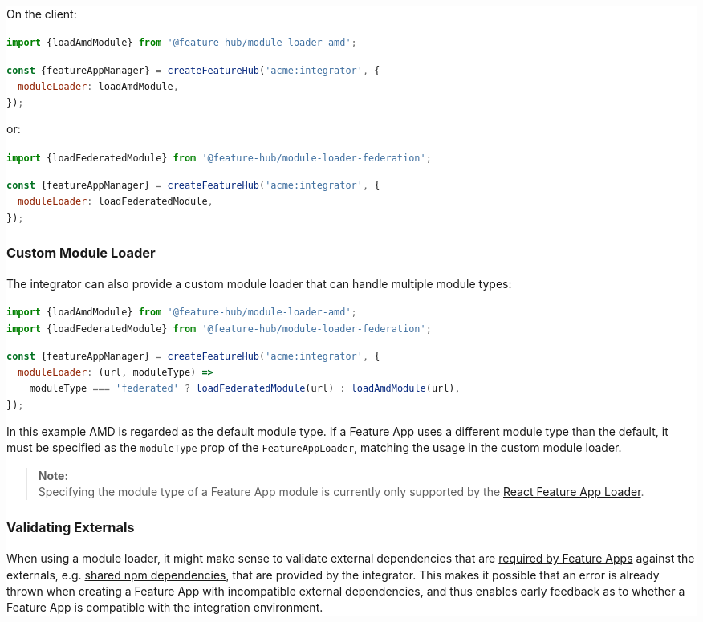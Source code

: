 On the client:

```js
import {loadAmdModule} from '@feature-hub/module-loader-amd';
```

```js
const {featureAppManager} = createFeatureHub('acme:integrator', {
  moduleLoader: loadAmdModule,
});
```

or:

```js
import {loadFederatedModule} from '@feature-hub/module-loader-federation';
```

```js
const {featureAppManager} = createFeatureHub('acme:integrator', {
  moduleLoader: loadFederatedModule,
});
```

### Custom Module Loader

The integrator can also provide a custom module loader that can handle multiple
module types:

```js
import {loadAmdModule} from '@feature-hub/module-loader-amd';
import {loadFederatedModule} from '@feature-hub/module-loader-federation';
```

```js
const {featureAppManager} = createFeatureHub('acme:integrator', {
  moduleLoader: (url, moduleType) =>
    moduleType === 'federated' ? loadFederatedModule(url) : loadAmdModule(url),
});
```

In this example AMD is regarded as the default module type. If a Feature App
uses a different module type than the default, it must be specified as the
[`moduleType`](#moduletype) prop of the `FeatureAppLoader`, matching the usage
in the custom module loader.

> **Note:**  
> Specifying the module type of a Feature App module is currently only supported
> by the [React Feature App Loader](#react-feature-app-loader).

### Validating Externals

When using a module loader, it might make sense to validate external
dependencies that are [required by Feature Apps][feature-app-dependencies]
against the externals, e.g. [shared npm dependencies][sharing-npm-dependencies],
that are provided by the integrator. This makes it possible that an error is
already thrown when creating a Feature App with incompatible external
dependencies, and thus enables early feedback as to whether a Feature App is
compatible with the integration environment.


[amd]: https://github.com/amdjs/amdjs-api/blob/master/AMD.md
[core-api]: /api/modules/core.html
[dom-api]: /api/modules/dom.html
[module-loader-amd-api]: /api/modules/module_loader_amd.html
[module-loader-federation-api]: /api/modules/module_loader_federation.html
[module-loader-commonjs-api]: /api/modules/module_loader_commonjs.html
[react-api]: /api/modules/react.html
[feature-app-dependencies]: /docs/guides/writing-a-feature-app#dependencies
[sharing-npm-dependencies]: /docs/guides/sharing-npm-dependencies